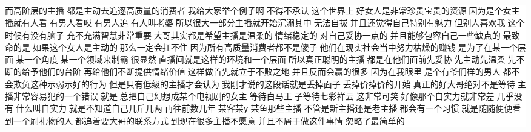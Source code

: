 而高阶层的主播
都是主动去追逐高质量的消费者
我给大家举个例子啊
不得不承认
这个世界上
好女人是非常珍贵宝贵的资源
因为是个女主播就有人看
有男人看哎
有男人追
有人叫老婆
所以很大一部分主播就开始沉溺其中
无法自拔
并且还觉得自己特别有魅力
但别人喜欢我
这个时候有没有脑子
充不充满智慧非常重要
大哥其实都是希望主播是温柔的
情绪稳定的
对自己妥协一点的
并且能够包容自己一些缺点的
最致命的是
如果这个女人是主动的
那么一定会扛不住
因为所有高质量消费者都不是傻子
他们在现实社会当中努力枯燥的赚钱
是为了在某一个层面
某一个角度
某一个领域来制霸
很显然
直播间就是这样的环境和一个层面
所以真正聪明的主播
都是在他们面前先妥协
先主动先温柔
先不断的给予他们的台阶
再给他们不断提供情绪价值
这样做首先就立于不败之地
并且反而会赢的很多
因为在我眼里
是个有爷们样的男人
都不会欺负这种示弱示好的行为
但是只有低级的主播才会认为
我刚才说的这段话就是丢掉面子
丢掉价掉价的开始
真正的好大哥绝对不是等待
主播非常容易犯的一个错误
就是
总把自己幻想成某个电视剧的女主
等待白马王
子等待七彩祥云
这非常可笑
好像那个自实力就非常差
几乎没有
什么叫自实力
就是不知道自己几斤几两
再往前数几年
某客某y
某鱼那些主播
不管是新主播还是老主播
都会有一个习惯
就是随随便便看到一个刷礼物的人
都追着要大哥的联系方式
到现在很多主播不愿意
并且不屑于做这件事情
忽略了最简单的